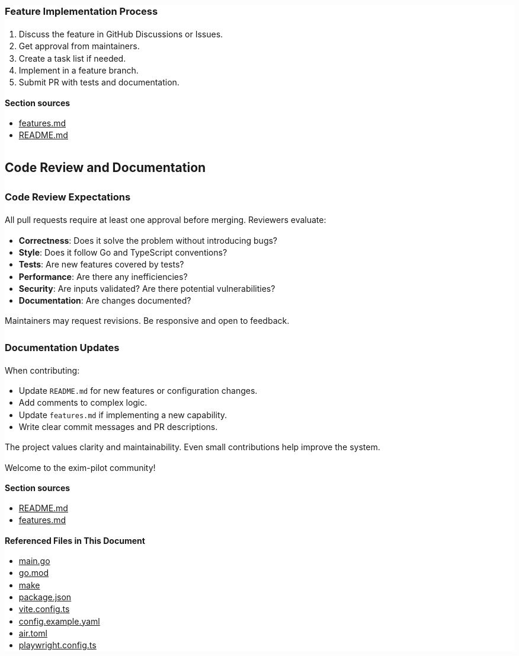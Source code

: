 ### Feature Implementation Process
1. Discuss the feature in GitHub Discussions or Issues.
2. Get approval from maintainers.
3. Create a task list if needed.
4. Implement in a feature branch.
5. Submit PR with tests and documentation.

**Section sources**
- [features.md](file://features.md#L0-L119)
- [README.md](file://README.md#L0-L69)

## Code Review and Documentation

### Code Review Expectations
All pull requests require at least one approval before merging. Reviewers evaluate:
- **Correctness**: Does it solve the problem without introducing bugs?
- **Style**: Does it follow Go and TypeScript conventions?
- **Tests**: Are new features covered by tests?
- **Performance**: Are there any inefficiencies?
- **Security**: Are inputs validated? Are there potential vulnerabilities?
- **Documentation**: Are changes documented?

Maintainers may request revisions. Be responsive and open to feedback.

### Documentation Updates
When contributing:
- Update `README.md` for new features or configuration changes.
- Add comments to complex logic.
- Update `features.md` if implementing a new capability.
- Write clear commit messages and PR descriptions.

The project values clarity and maintainability. Even small contributions help improve the system.

Welcome to the exim-pilot community!

**Section sources**
- [README.md](file://README.md#L0-L69)
- [features.md](file://features.md#L0-L119)

**Referenced Files in This Document**   
- [main.go](file://cmd/exim-pilot/main.go)
- [go.mod](file://go.mod)
- [make](file://make)
- [package.json](file://web/package.json)
- [vite.config.ts](file://web/vite.config.ts)
- [config.example.yaml](file://config/config.example.yaml)
- [air.toml](file://.air.toml)
- [playwright.config.ts](file://tests/playwright.config.ts)